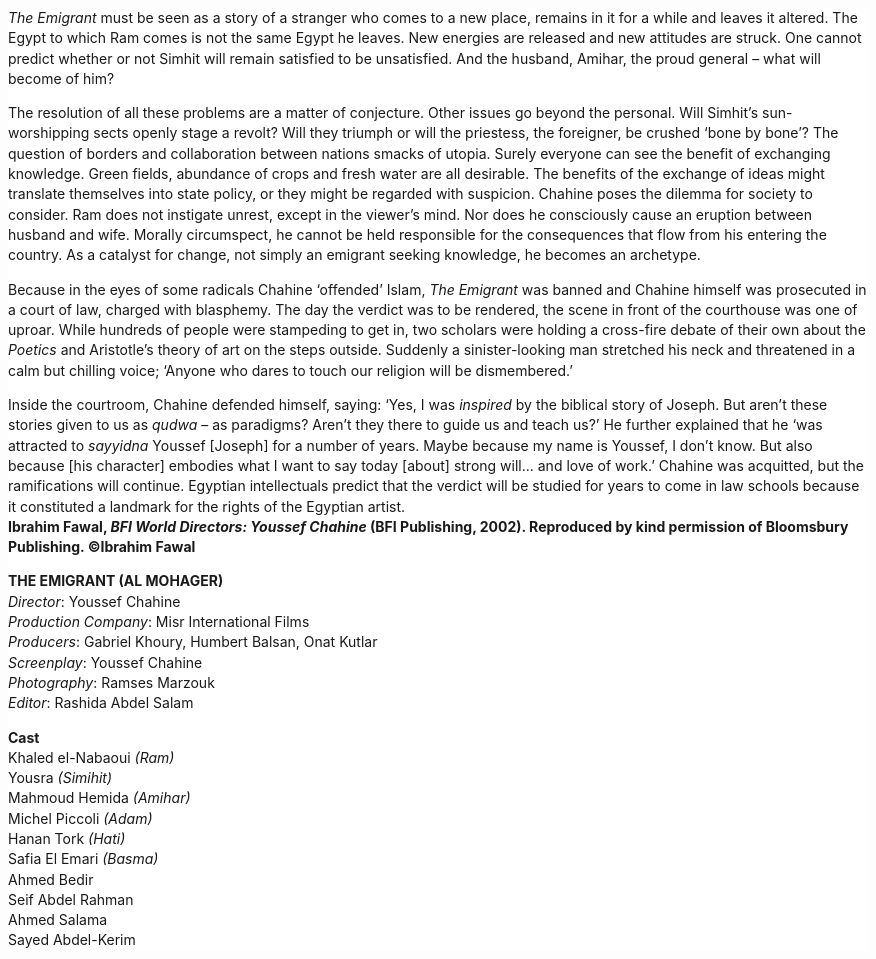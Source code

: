 _The Emigrant_ must be seen as a story of a stranger who comes to a new place, remains in it for a while and leaves it altered. The Egypt to which Ram comes is not the same Egypt he leaves. New energies are released and new attitudes are struck. One cannot predict whether or not Simhit will remain satisfied to be unsatisfied. And the husband, Amihar, the proud general – what will become of him?

The resolution of all these problems are a matter of conjecture. Other issues go beyond the personal. Will Simhit’s sun-worshipping sects openly stage a revolt? Will they triumph or will the priestess, the foreigner, be crushed ‘bone by bone’? The question of borders and collaboration between nations smacks of utopia. Surely everyone can see the benefit of exchanging knowledge. Green fields, abundance of crops and fresh water are all desirable. The benefits of the exchange of ideas might translate themselves into state policy, or they might be regarded with suspicion. Chahine poses the dilemma for society to consider. Ram does not instigate unrest, except in the viewer’s mind. Nor does he consciously cause an eruption between husband and wife. Morally circumspect, he cannot be held responsible for the consequences that flow from his entering the country. As a catalyst for change, not simply an emigrant seeking knowledge, he becomes an archetype.

Because in the eyes of some radicals Chahine ‘offended’ Islam, _The Emigrant_ was banned and Chahine himself was prosecuted in a court of law, charged with blasphemy. The day the verdict was to be rendered, the scene in front of the courthouse was one of uproar. While hundreds of people were stampeding to get in, two scholars were holding a cross-fire debate of their own about the _Poetics_ and Aristotle’s theory of art on the steps outside. Suddenly a sinister-looking man stretched his neck and threatened in a calm but chilling voice; ‘Anyone who dares to touch our religion will be dismembered.’

Inside the courtroom, Chahine defended himself, saying: ‘Yes, I was _inspired_ by the biblical story of Joseph. But aren’t these stories given to us as _qudwa_ – as paradigms? Aren’t they there to guide us and teach us?’ He further explained that he ‘was attracted to _sayyidna_ Youssef [Joseph] for a number of years. Maybe because my name is Youssef, I don’t know. But also because [his character] embodies what I want to say today [about] strong will… and love of work.’ Chahine was acquitted, but the ramifications will continue. Egyptian intellectuals predict that the verdict will be studied for years to come in law schools because it constituted a landmark for the rights of the Egyptian artist.  
**Ibrahim Fawal, _BFI World Directors: Youssef Chahine_ (BFI Publishing, 2002). Reproduced by kind permission of Bloomsbury Publishing. ©Ibrahim Fawal**
<br>

**THE EMIGRANT (AL MOHAGER)**  
_Director_: Youssef Chahine  
_Production Company_: Misr International Films  
_Producers_: Gabriel Khoury, Humbert Balsan, Onat Kutlar  
_Screenplay_: Youssef Chahine  
_Photography_: Ramses Marzouk  
_Editor_: Rashida Abdel Salam  

**Cast**    
Khaled el-Nabaoui _(Ram)_  
Yousra _(Simihit)_  
Mahmoud Hemida _(Amihar)_  
Michel Piccoli _(Adam)_  
Hanan Tork _(Hati)_  
Safia El Emari _(Basma)_  
Ahmed Bedir  
Seif Abdel Rahman  
Ahmed Salama  
Sayed Abdel-Kerim  
